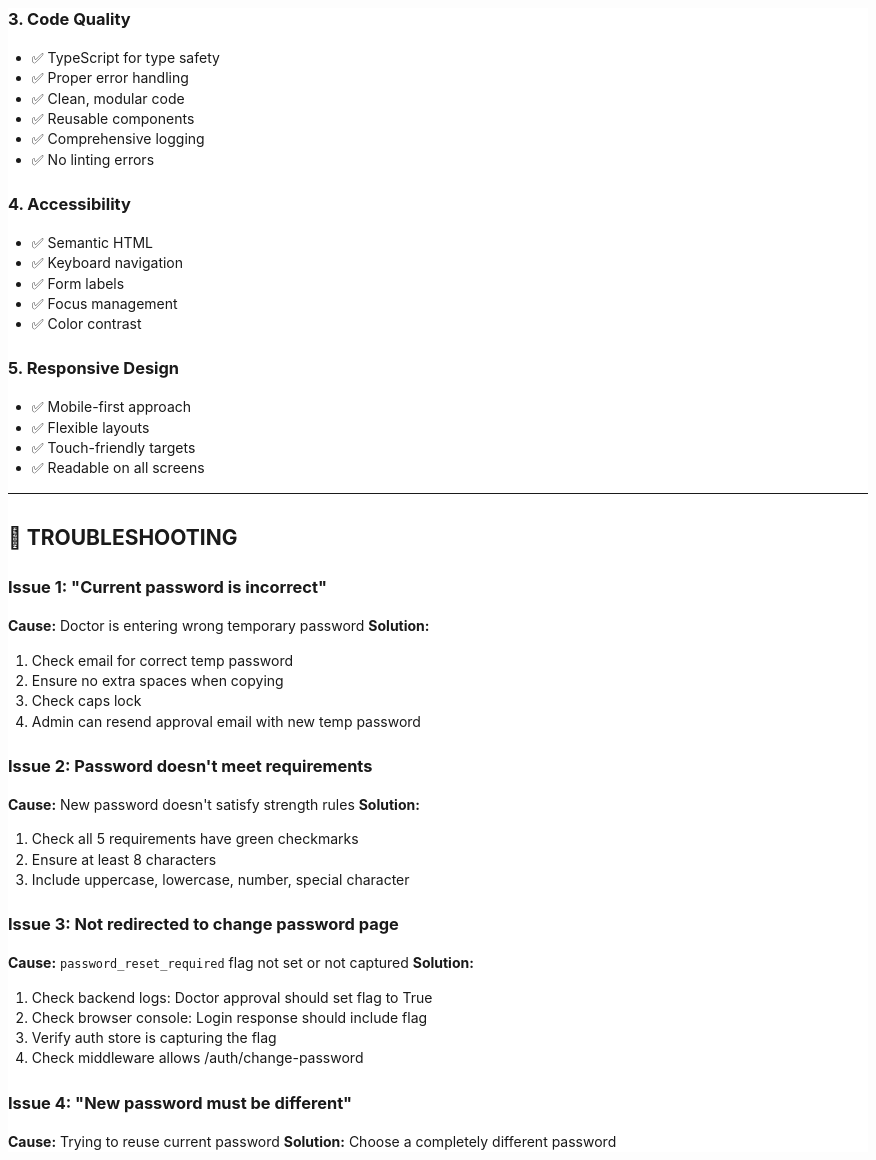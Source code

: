 ### 3. **Code Quality**
- ✅ TypeScript for type safety
- ✅ Proper error handling
- ✅ Clean, modular code
- ✅ Reusable components
- ✅ Comprehensive logging
- ✅ No linting errors

### 4. **Accessibility**
- ✅ Semantic HTML
- ✅ Keyboard navigation
- ✅ Form labels
- ✅ Focus management
- ✅ Color contrast

### 5. **Responsive Design**
- ✅ Mobile-first approach
- ✅ Flexible layouts
- ✅ Touch-friendly targets
- ✅ Readable on all screens

---

## 🐛 TROUBLESHOOTING

### Issue 1: "Current password is incorrect"
**Cause:** Doctor is entering wrong temporary password
**Solution:** 
1. Check email for correct temp password
2. Ensure no extra spaces when copying
3. Check caps lock
4. Admin can resend approval email with new temp password

### Issue 2: Password doesn't meet requirements
**Cause:** New password doesn't satisfy strength rules
**Solution:**
1. Check all 5 requirements have green checkmarks
2. Ensure at least 8 characters
3. Include uppercase, lowercase, number, special character

### Issue 3: Not redirected to change password page
**Cause:** `password_reset_required` flag not set or not captured
**Solution:**
1. Check backend logs: Doctor approval should set flag to True
2. Check browser console: Login response should include flag
3. Verify auth store is capturing the flag
4. Check middleware allows /auth/change-password

### Issue 4: "New password must be different"
**Cause:** Trying to reuse current password
**Solution:** Choose a completely different password
